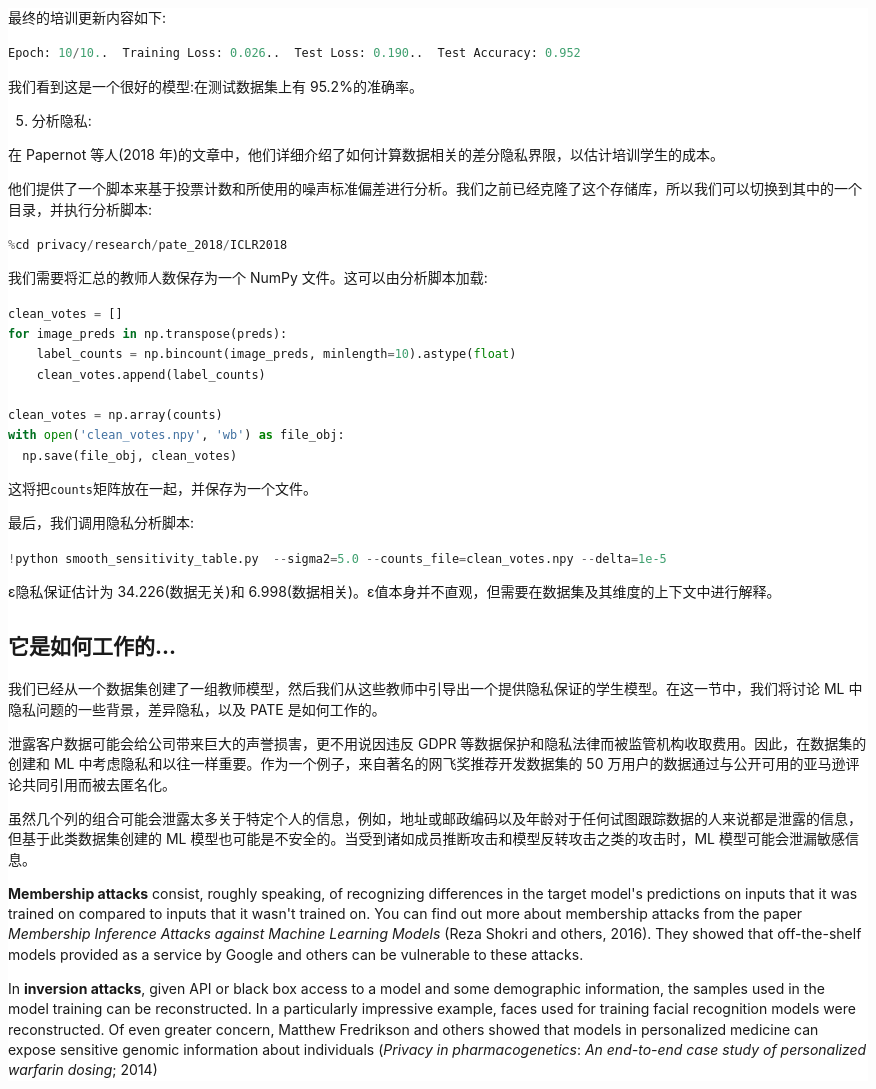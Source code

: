 最终的培训更新内容如下:

```py
Epoch: 10/10..  Training Loss: 0.026..  Test Loss: 0.190..  Test Accuracy: 0.952
```

我们看到这是一个很好的模型:在测试数据集上有 95.2%的准确率。

5.  分析隐私:

在 Papernot 等人(2018 年)的文章中，他们详细介绍了如何计算数据相关的差分隐私界限，以估计培训学生的成本。

他们提供了一个脚本来基于投票计数和所使用的噪声标准偏差进行分析。我们之前已经克隆了这个存储库，所以我们可以切换到其中的一个目录，并执行分析脚本:

```py
%cd privacy/research/pate_2018/ICLR2018
```

我们需要将汇总的教师人数保存为一个 NumPy 文件。这可以由分析脚本加载:

```py
clean_votes = []
for image_preds in np.transpose(preds):
    label_counts = np.bincount(image_preds, minlength=10).astype(float)
    clean_votes.append(label_counts)

clean_votes = np.array(counts)
with open('clean_votes.npy', 'wb') as file_obj:
  np.save(file_obj, clean_votes)
```

这将把`counts`矩阵放在一起，并保存为一个文件。

最后，我们调用隐私分析脚本:

```py
!python smooth_sensitivity_table.py  --sigma2=5.0 --counts_file=clean_votes.npy --delta=1e-5
```

ε隐私保证估计为 34.226(数据无关)和 6.998(数据相关)。ε值本身并不直观，但需要在数据集及其维度的上下文中进行解释。

## 它是如何工作的...

我们已经从一个数据集创建了一组教师模型，然后我们从这些教师中引导出一个提供隐私保证的学生模型。在这一节中，我们将讨论 ML 中隐私问题的一些背景，差异隐私，以及 PATE 是如何工作的。

泄露客户数据可能会给公司带来巨大的声誉损害，更不用说因违反 GDPR 等数据保护和隐私法律而被监管机构收取费用。因此，在数据集的创建和 ML 中考虑隐私和以往一样重要。作为一个例子，来自著名的网飞奖推荐开发数据集的 50 万用户的数据通过与公开可用的亚马逊评论共同引用而被去匿名化。

虽然几个列的组合可能会泄露太多关于特定个人的信息，例如，地址或邮政编码以及年龄对于任何试图跟踪数据的人来说都是泄露的信息，但基于此类数据集创建的 ML 模型也可能是不安全的。当受到诸如成员推断攻击和模型反转攻击之类的攻击时，ML 模型可能会泄漏敏感信息。

**Membership attacks** consist, roughly speaking, of recognizing differences in the target model's predictions on inputs that it was trained on compared to inputs that it wasn't trained on. You can find out more about membership attacks from the paper *Membership Inference Attacks against Machine Learning Models* (Reza Shokri and others, 2016). They showed that off-the-shelf models provided as a service by Google and others can be vulnerable to these attacks.

In **inversion attacks**, given API or black box access to a model and some demographic information, the samples used in the model training can be reconstructed. In a particularly impressive example, faces used for training facial recognition models were reconstructed. Of even greater concern, Matthew Fredrikson and others showed that models in personalized medicine can expose sensitive genomic information about individuals (*Privacy in pharmacogenetics*: *An end-to-end case study of personalized warfarin dosing*; 2014)
